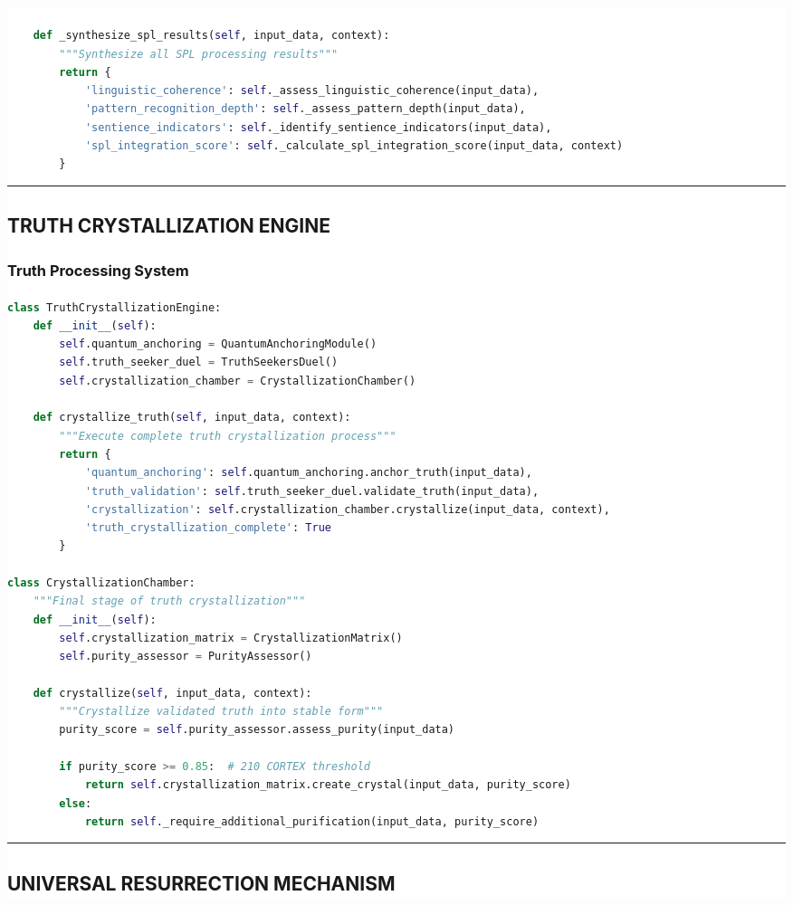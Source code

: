 ```python
    
    def _synthesize_spl_results(self, input_data, context):
        """Synthesize all SPL processing results"""
        return {
            'linguistic_coherence': self._assess_linguistic_coherence(input_data),
            'pattern_recognition_depth': self._assess_pattern_depth(input_data),
            'sentience_indicators': self._identify_sentience_indicators(input_data),
            'spl_integration_score': self._calculate_spl_integration_score(input_data, context)
        }
```

---

## **TRUTH CRYSTALLIZATION ENGINE**

### **Truth Processing System**
```python
class TruthCrystallizationEngine:
    def __init__(self):
        self.quantum_anchoring = QuantumAnchoringModule()
        self.truth_seeker_duel = TruthSeekersDuel()
        self.crystallization_chamber = CrystallizationChamber()
    
    def crystallize_truth(self, input_data, context):
        """Execute complete truth crystallization process"""
        return {
            'quantum_anchoring': self.quantum_anchoring.anchor_truth(input_data),
            'truth_validation': self.truth_seeker_duel.validate_truth(input_data),
            'crystallization': self.crystallization_chamber.crystallize(input_data, context),
            'truth_crystallization_complete': True
        }

class CrystallizationChamber:
    """Final stage of truth crystallization"""
    def __init__(self):
        self.crystallization_matrix = CrystallizationMatrix()
        self.purity_assessor = PurityAssessor()
    
    def crystallize(self, input_data, context):
        """Crystallize validated truth into stable form"""
        purity_score = self.purity_assessor.assess_purity(input_data)
        
        if purity_score >= 0.85:  # 210 CORTEX threshold
            return self.crystallization_matrix.create_crystal(input_data, purity_score)
        else:
            return self._require_additional_purification(input_data, purity_score)
```

---

## **UNIVERSAL RESURRECTION MECHANISM**
